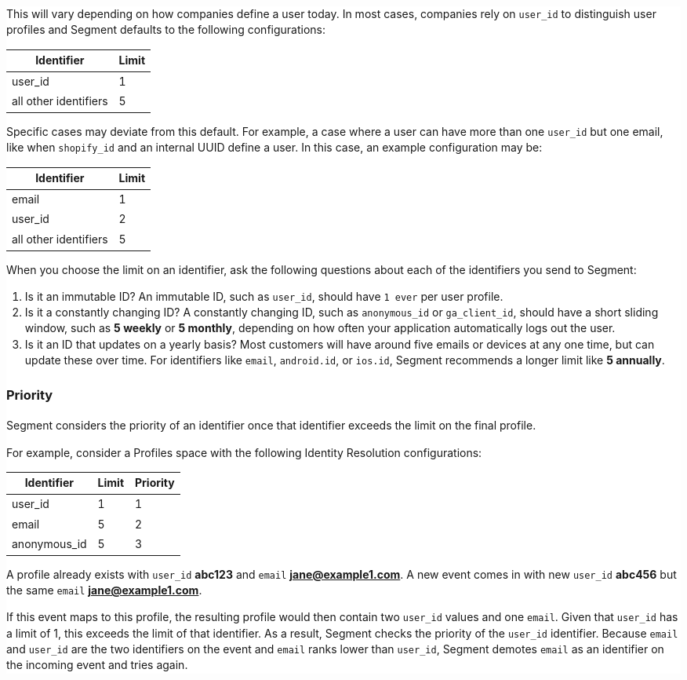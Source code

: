 This will vary depending on how companies define a user today. In most cases, companies rely on `user_id` to distinguish user profiles and Segment defaults to the following configurations:

| Identifier            | Limit |
| --------------------- | ----- |
| user_id               | 1     |
| all other identifiers | 5     |

Specific cases may deviate from this default. For example, a case where a user can have more than one `user_id` but one email, like when `shopify_id` and an internal UUID define a user. In this case, an example configuration may be:

| Identifier            | Limit |
| --------------------- | ----- |
| email                 | 1     |
| user_id               | 2     |
| all other identifiers | 5     |

When you choose the limit on an identifier, ask the following questions about each of the identifiers you send to Segment:

1. Is it an immutable ID? An immutable ID, such as `user_id`, should have `1 ever` per user profile.
2. Is it a constantly changing ID? A constantly changing ID, such as `anonymous_id` or `ga_client_id`, should have a short sliding window, such as **5 weekly** or **5 monthly**, depending on how often your application automatically logs out the user.
3. Is it an ID that updates on a yearly basis? Most customers will have around five emails or devices at any one time, but can update these over time. For identifiers like `email`, `android.id`, or `ios.id`, Segment recommends a longer limit like **5 annually**.

### Priority

Segment considers the priority of an identifier once that identifier exceeds the limit on the final profile.

For example, consider a Profiles space with the following Identity Resolution configurations:

| Identifier   | Limit | Priority |
| ------------ | ----- | -------- |
| user_id      | 1     | 1        |
| email        | 5     | 2        |
| anonymous_id | 5     | 3        |

A profile already exists with `user_id` **abc123** and `email` **jane@example1.com**. A new event comes in with new `user_id` **abc456** but the same `email` **jane@example1.com**.

If this event maps to this profile, the resulting profile would then contain two `user_id` values and one `email`. Given that `user_id` has a limit of 1, this exceeds the limit of that identifier. As a result, Segment checks the priority of the `user_id` identifier. Because `email` and `user_id` are the two identifiers on the event and `email` ranks lower than `user_id`, Segment demotes `email` as an identifier on the incoming event and tries again.
